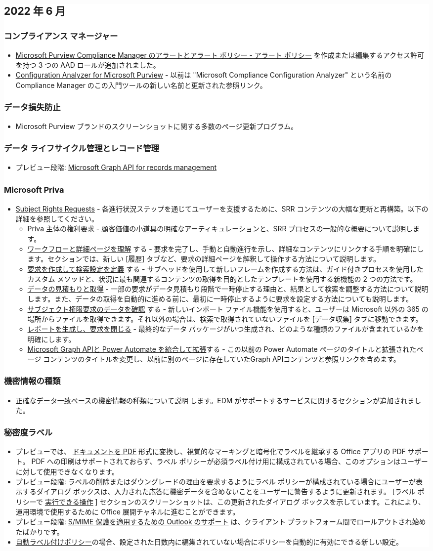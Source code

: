 ## <a name="june-2022"></a>2022 年 6 月

### <a name="compliance-manager"></a>コンプライアンス マネージャー

- [Microsoft Purview Compliance Manager のアラートとアラート ポリシー - アラート ポリシー](compliance-manager-alert-policies.md) を作成または編集するアクセス許可を持つ 3 つの AAD ロールが追加されました。
- [Configuration Analyzer for Microsoft Purview](compliance-manager-mcca.md) - 以前は "Microsoft Compliance Configuration Analyzer" という名前の Compliance Manager のこの入門ツールの新しい名前と更新された参照リンク。

### <a name="data-loss-prevention"></a>データ損失防止

- Microsoft Purview ブランドのスクリーンショットに関する多数のページ更新プログラム。

### <a name="data-lifecycle-management-and-records-management"></a>データ ライフサイクル管理とレコード管理

- プレビュー段階: [Microsoft Graph API for records management](compliance-extensibility.md#microsoft-graph-api-for-records-management-preview)

### <a name="microsoft-priva"></a>Microsoft Priva

- [Subject Rights Requests](/privacy/priva/subject-rights-requests) - 各進行状況ステップを通じてユーザーを支援するために、SRR コンテンツの大幅な更新と再構築。以下の詳細を参照してください。
  - Priva 主体の権利要求 - 顧客価値の小道具の明確なアーティキュレーションと、SRR プロセスの一般的な概要[について説明](/privacy/priva/subject-rights-requests)します。
  - [ワークフローと詳細ページを理解](/privacy/priva/subject-rights-requests-workflow) する - 要求を完了し、手動と自動進行を示し、詳細なコンテンツにリンクする手順を明確にします。セクションでは、新しい [履歴] タブなど、要求の詳細ページを解釈して操作する方法について説明します。
  - [要求を作成して検索設定を定義](/privacy/priva/subject-rights-requests-create) する - サブヘッドを使用して新しいフレームを作成する方法は、ガイド付きプロセスを使用したカスタム メソッドと、状況に最も関連するコンテンツの取得を目的としたテンプレートを使用する新機能の 2 つの方法です。
  - [データの見積もりと取得](/privacy/priva/subject-rights-requests-data-retrieval) - 一部の要求がデータ見積もり段階で一時停止する理由と、結果として検索を調整する方法について説明します。また、データの取得を自動的に進める前に、最初に一時停止するように要求を設定する方法についても説明します。
  - [サブジェクト権限要求のデータを確認](/privacy/priva/subject-rights-requests-data-review) する - 新しいインポート ファイル機能を使用すると、ユーザーは Microsoft 以外の 365 の場所からファイルを取得できます。それ以外の場合は、検索で取得されていないファイルを [データ収集] タブに移動できます。
  - [レポートを生成し、要求を閉じる](/privacy/priva/subject-rights-requests-reports) - 最終的なデータ パッケージがいつ生成され、どのような種類のファイルが含まれているかを明確にします。
  - [Microsoft Graph APIと Power Automate を統合して拡張](/privacy/priva/subject-rights-requests-automate)する - この以前の Power Automate ページのタイトルと拡張されたページ コンテンツのタイトルを変更し、以前に別のページに存在していたGraph APIコンテンツと参照リンクを含めます。

### <a name="sensitive-information-types"></a>機密情報の種類

- [正確なデータ一致ベースの機密情報の種類について説明](sit-learn-about-exact-data-match-based-sits.md) します。EDM がサポートするサービスに関するセクションが追加されました。

### <a name="sensitivity-labels"></a>秘密度ラベル

- プレビューでは、 [ドキュメントを PDF](sensitivity-labels-office-apps.md#pdf-support) 形式に変換し、視覚的なマーキングと暗号化でラベルを継承する Office アプリの PDF サポート。 PDF への印刷はサポートされておらず、ラベル ポリシーが必須ラベル付け用に構成されている場合、このオプションはユーザーに対して使用できなくなります。
- プレビュー段階: ラベルの削除またはダウングレードの理由を要求するようにラベル ポリシーが構成されている場合にユーザーが表示するダイアログ ボックスは、入力された応答に機密データを含めないことをユーザーに警告するように更新されます。 [ラベル ポリシーで [実行できる操作](sensitivity-labels.md#what-label-policies-can-do) ] セクションのスクリーンショットは、この更新されたダイアログ ボックスを示しています。これにより、運用環境で使用するために Office 展開チャネルに進むことができます。
- プレビュー段階: [S/MIME 保護を適用するための Outlook のサポート](sensitivity-labels-office-apps.md#configure-a-label-to-apply-smime-protection-in-outlook) は、クライアント プラットフォーム間でロールアウトされ始めたばかりです。
- [自動ラベル付けポリシー](apply-sensitivity-label-automatically.md#creating-an-auto-labeling-policy)の場合、設定された日数内に編集されていない場合にポリシーを自動的に有効にできる新しい設定。
